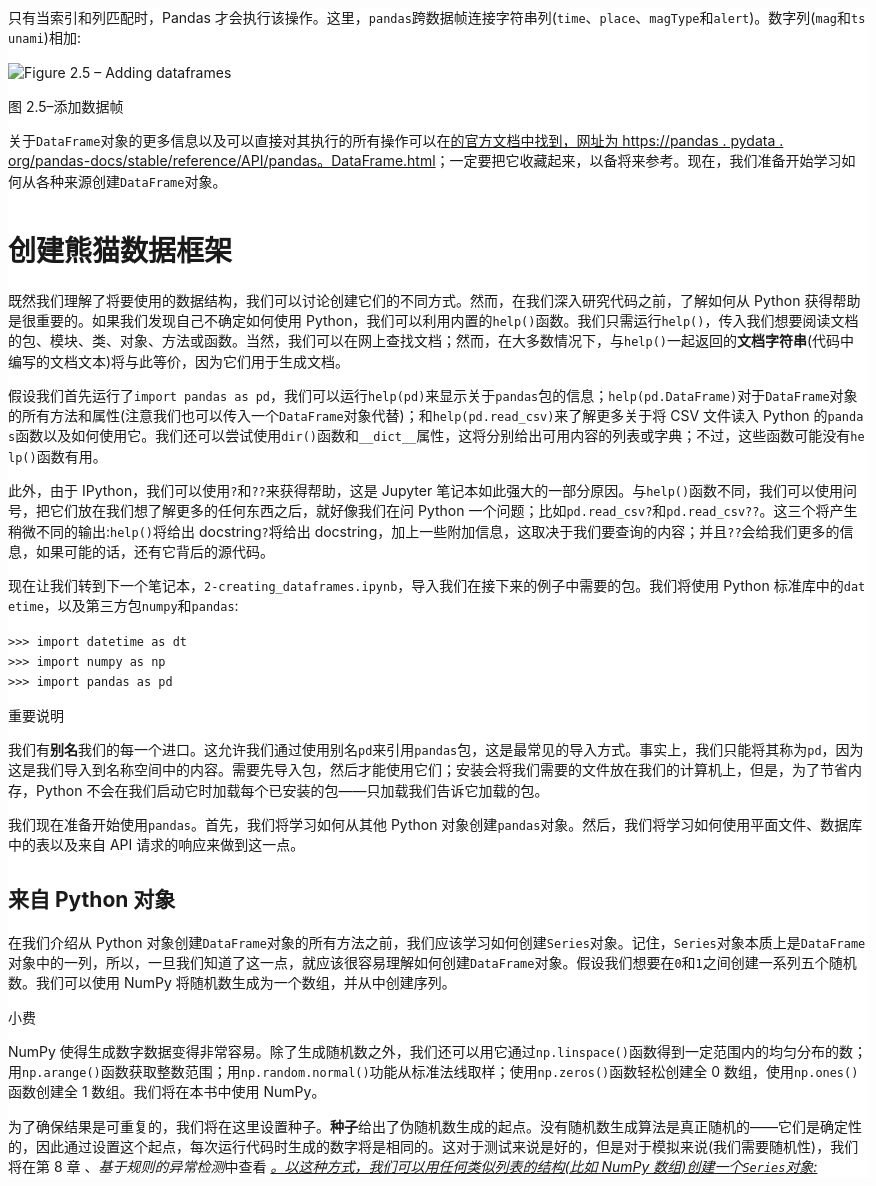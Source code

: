 只有当索引和列匹配时，Pandas 才会执行该操作。这里，`pandas`跨数据帧连接字符串列(`time`、`place`、`magType`和`alert`)。数字列(`mag`和`tsunami`)相加:

![Figure 2.5 – Adding dataframes
](image/Figure_2.5_B16834.jpg)

图 2.5–添加数据帧

关于`DataFrame`对象的更多信息以及可以直接对其执行的所有操作可以在[的官方文档中找到，网址为 https://pandas . pydata . org/pandas-docs/stable/reference/API/pandas。DataFrame.html](https://pandas.pydata.org/pandas-docs/stable/reference/api/pandas.DataFrame.html)；一定要把它收藏起来，以备将来参考。现在，我们准备开始学习如何从各种来源创建`DataFrame`对象。

# 创建熊猫数据框架

既然我们理解了将要使用的数据结构，我们可以讨论创建它们的不同方式。然而，在我们深入研究代码之前，了解如何从 Python 获得帮助是很重要的。如果我们发现自己不确定如何使用 Python，我们可以利用内置的`help()`函数。我们只需运行`help()`，传入我们想要阅读文档的包、模块、类、对象、方法或函数。当然，我们可以在网上查找文档；然而，在大多数情况下，与`help()`一起返回的**文档字符串**(代码中编写的文档文本)将与此等价，因为它们用于生成文档。

假设我们首先运行了`import pandas as pd`，我们可以运行`help(pd)`来显示关于`pandas`包的信息；`help(pd.DataFrame)`对于`DataFrame`对象的所有方法和属性(注意我们也可以传入一个`DataFrame`对象代替)；和`help(pd.read_csv)`来了解更多关于将 CSV 文件读入 Python 的`pandas`函数以及如何使用它。我们还可以尝试使用`dir()`函数和`__dict__`属性，这将分别给出可用内容的列表或字典；不过，这些函数可能没有`help()`函数有用。

此外，由于 IPython，我们可以使用`?`和`??`来获得帮助，这是 Jupyter 笔记本如此强大的一部分原因。与`help()`函数不同，我们可以使用问号，把它们放在我们想了解更多的任何东西之后，就好像我们在问 Python 一个问题；比如`pd.read_csv?`和`pd.read_csv??`。这三个将产生稍微不同的输出:`help()`将给出 docstring`?`将给出 docstring，加上一些附加信息，这取决于我们要查询的内容；并且`??`会给我们更多的信息，如果可能的话，还有它背后的源代码。

现在让我们转到下一个笔记本，`2-creating_dataframes.ipynb`，导入我们在接下来的例子中需要的包。我们将使用 Python 标准库中的`datetime`，以及第三方包`numpy`和`pandas`:

```
>>> import datetime as dt
>>> import numpy as np
>>> import pandas as pd
```

重要说明

我们有**别名**我们的每一个进口。这允许我们通过使用别名`pd`来引用`pandas`包，这是最常见的导入方式。事实上，我们只能将其称为`pd`，因为这是我们导入到名称空间中的内容。需要先导入包，然后才能使用它们；安装会将我们需要的文件放在我们的计算机上，但是，为了节省内存，Python 不会在我们启动它时加载每个已安装的包——只加载我们告诉它加载的包。

我们现在准备开始使用`pandas`。首先，我们将学习如何从其他 Python 对象创建`pandas`对象。然后，我们将学习如何使用平面文件、数据库中的表以及来自 API 请求的响应来做到这一点。

## 来自 Python 对象

在我们介绍从 Python 对象创建`DataFrame`对象的所有方法之前，我们应该学习如何创建`Series`对象。记住，`Series`对象本质上是`DataFrame`对象中的一列，所以，一旦我们知道了这一点，就应该很容易理解如何创建`DataFrame`对象。假设我们想要在`0`和`1`之间创建一系列五个随机数。我们可以使用 NumPy 将随机数生成为一个数组，并从中创建序列。

小费

NumPy 使得生成数字数据变得非常容易。除了生成随机数之外，我们还可以用它通过`np.linspace()`函数得到一定范围内的均匀分布的数；用`np.arange()`函数获取整数范围；用`np.random.normal()`功能从标准法线取样；使用`np.zeros()`函数轻松创建全 0 数组，使用`np.ones()`函数创建全 1 数组。我们将在本书中使用 NumPy。

为了确保结果是可重复的，我们将在这里设置种子。**种子**给出了伪随机数生成的起点。没有随机数生成算法是真正随机的——它们是确定性的，因此通过设置这个起点，每次运行代码时生成的数字将是相同的。这对于测试来说是好的，但是对于模拟来说(我们需要随机性)，我们将在第 8 章 、*基于规则的异常检测*中查看 [*。以这种方式，我们可以用任何类似列表的结构(比如 NumPy 数组)创建一个`Series`对象:*](B16834_08_Final_SK_ePub.xhtml#_idTextAnchor172)
